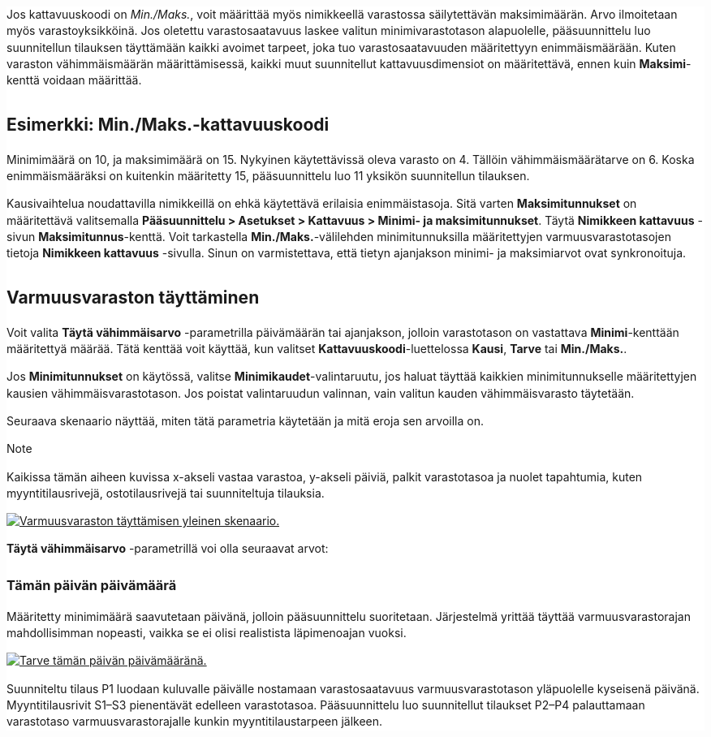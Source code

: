 Jos kattavuuskoodi on *Min./Maks.*, voit määrittää myös nimikkeellä varastossa säilytettävän maksimimäärän. Arvo ilmoitetaan myös varastoyksikköinä. Jos oletettu varastosaatavuus laskee valitun minimivarastotason alapuolelle, pääsuunnittelu luo suunnitellun tilauksen täyttämään kaikki avoimet tarpeet, joka tuo varastosaatavuuden määritettyyn enimmäismäärään. Kuten varaston vähimmäismäärän määrittämisessä, kaikki muut suunnitellut kattavuusdimensiot on määritettävä, ennen kuin **Maksimi**-kenttä voidaan määrittää.

## <a name="example-minmax-coverage-code"></a>Esimerkki: Min./Maks.-kattavuuskoodi

Minimimäärä on 10, ja maksimimäärä on 15. Nykyinen käytettävissä oleva varasto on 4. Tällöin vähimmäismäärätarve on 6. Koska enimmäismääräksi on kuitenkin määritetty 15, pääsuunnittelu luo 11 yksikön suunnitellun tilauksen.

Kausivaihtelua noudattavilla nimikkeillä on ehkä käytettävä erilaisia enimmäistasoja. Sitä varten **Maksimitunnukset** on määritettävä valitsemalla **Pääsuunnittelu \> Asetukset \> Kattavuus \> Minimi- ja maksimitunnukset**. Täytä **Nimikkeen kattavuus** -sivun **Maksimitunnus**-kenttä. Voit tarkastella **Min./Maks.**-välilehden minimitunnuksilla määritettyjen varmuusvarastotasojen tietoja **Nimikkeen kattavuus** -sivulla. Sinun on varmistettava, että tietyn ajanjakson minimi- ja maksimiarvot ovat synkronoituja.

## <a name="safety-stock-fulfillment"></a>Varmuusvaraston täyttäminen

Voit valita **Täytä vähimmäisarvo** -parametrilla päivämäärän tai ajanjakson, jolloin varastotason on vastattava **Minimi**-kenttään määritettyä määrää. Tätä kenttää voit käyttää, kun valitset **Kattavuuskoodi**-luettelossa **Kausi**, **Tarve** tai **Min./Maks.**.

Jos **Minimitunnukset** on käytössä, valitse **Minimikaudet**-valintaruutu, jos haluat täyttää kaikkien minimitunnukselle määritettyjen kausien vähimmäisvarastotason. Jos poistat valintaruudun valinnan, vain valitun kauden vähimmäisvarasto täytetään.

Seuraava skenaario näyttää, miten tätä parametria käytetään ja mitä eroja sen arvoilla on.

> [!NOTE]
> Kaikissa tämän aiheen kuvissa x-akseli vastaa varastoa, y-akseli päiviä, palkit varastotasoa ja nuolet tapahtumia, kuten myyntitilausrivejä, ostotilausrivejä tai suunniteltuja tilauksia.

[![Varmuusvaraston täyttämisen yleinen skenaario.](media/Scenario1.png)](media/Scenario1.png)

**Täytä vähimmäisarvo** -parametrillä voi olla seuraavat arvot:

### <a name="todays-date"></a>Tämän päivän päivämäärä

Määritetty minimimäärä saavutetaan päivänä, jolloin pääsuunnittelu suoritetaan. Järjestelmä yrittää täyttää varmuusvarastorajan mahdollisimman nopeasti, vaikka se ei olisi realistista läpimenoajan vuoksi.

[![Tarve tämän päivän päivämääränä.](media/TodayReq.png)](media/TodayReq.png)

Suunniteltu tilaus P1 luodaan kuluvalle päivälle nostamaan varastosaatavuus varmuusvarastotason yläpuolelle kyseisenä päivänä. Myyntitilausrivit S1–S3 pienentävät edelleen varastotasoa. Pääsuunnittelu luo suunnitellut tilaukset P2–P4 palauttamaan varastotaso varmuusvarastorajalle kunkin myyntitilaustarpeen jälkeen.
